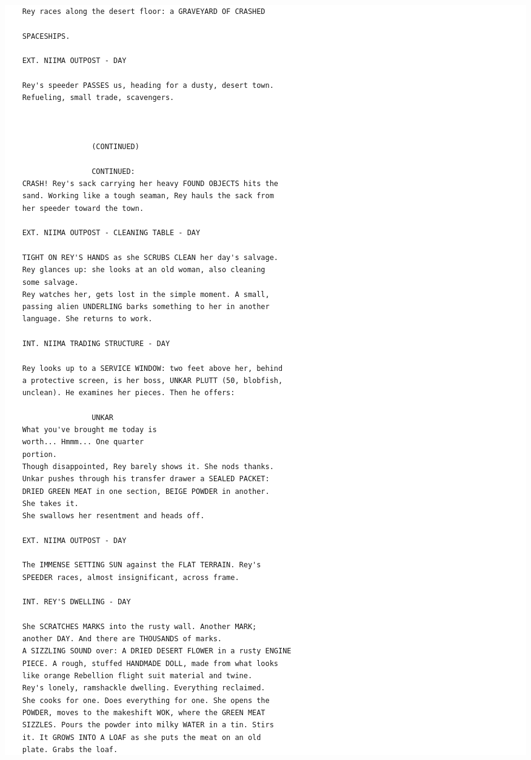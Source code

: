         Rey races along the desert floor: a GRAVEYARD OF CRASHED

        SPACESHIPS.

        EXT. NIIMA OUTPOST - DAY

        Rey's speeder PASSES us, heading for a dusty, desert town.
        Refueling, small trade, scavengers.

                        

                        (CONTINUED)

                        CONTINUED:
        CRASH! Rey's sack carrying her heavy FOUND OBJECTS hits the
        sand. Working like a tough seaman, Rey hauls the sack from
        her speeder toward the town.

        EXT. NIIMA OUTPOST - CLEANING TABLE - DAY

        TIGHT ON REY'S HANDS as she SCRUBS CLEAN her day's salvage.
        Rey glances up: she looks at an old woman, also cleaning
        some salvage.
        Rey watches her, gets lost in the simple moment. A small,
        passing alien UNDERLING barks something to her in another
        language. She returns to work.

        INT. NIIMA TRADING STRUCTURE - DAY

        Rey looks up to a SERVICE WINDOW: two feet above her, behind
        a protective screen, is her boss, UNKAR PLUTT (50, blobfish,
        unclean). He examines her pieces. Then he offers:

                        UNKAR
        What you've brought me today is
        worth... Hmmm... One quarter
        portion.
        Though disappointed, Rey barely shows it. She nods thanks.
        Unkar pushes through his transfer drawer a SEALED PACKET:
        DRIED GREEN MEAT in one section, BEIGE POWDER in another.
        She takes it.
        She swallows her resentment and heads off.

        EXT. NIIMA OUTPOST - DAY

        The IMMENSE SETTING SUN against the FLAT TERRAIN. Rey's
        SPEEDER races, almost insignificant, across frame.

        INT. REY'S DWELLING - DAY

        She SCRATCHES MARKS into the rusty wall. Another MARK;
        another DAY. And there are THOUSANDS of marks.
        A SIZZLING SOUND over: A DRIED DESERT FLOWER in a rusty ENGINE
        PIECE. A rough, stuffed HANDMADE DOLL, made from what looks
        like orange Rebellion flight suit material and twine.
        Rey's lonely, ramshackle dwelling. Everything reclaimed.
        She cooks for one. Does everything for one. She opens the
        POWDER, moves to the makeshift WOK, where the GREEN MEAT
        SIZZLES. Pours the powder into milky WATER in a tin. Stirs
        it. It GROWS INTO A LOAF as she puts the meat on an old
        plate. Grabs the loaf.
